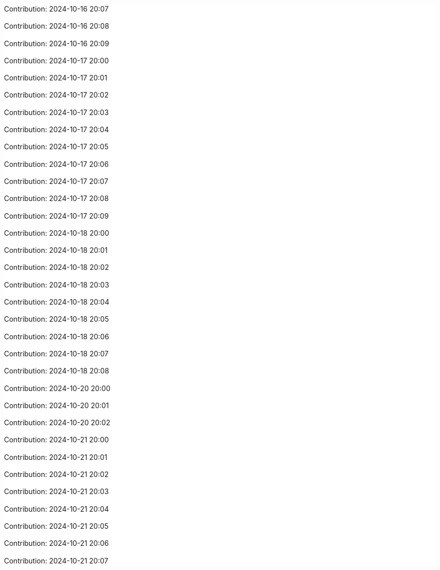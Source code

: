Contribution: 2024-10-16 20:07

Contribution: 2024-10-16 20:08

Contribution: 2024-10-16 20:09

Contribution: 2024-10-17 20:00

Contribution: 2024-10-17 20:01

Contribution: 2024-10-17 20:02

Contribution: 2024-10-17 20:03

Contribution: 2024-10-17 20:04

Contribution: 2024-10-17 20:05

Contribution: 2024-10-17 20:06

Contribution: 2024-10-17 20:07

Contribution: 2024-10-17 20:08

Contribution: 2024-10-17 20:09

Contribution: 2024-10-18 20:00

Contribution: 2024-10-18 20:01

Contribution: 2024-10-18 20:02

Contribution: 2024-10-18 20:03

Contribution: 2024-10-18 20:04

Contribution: 2024-10-18 20:05

Contribution: 2024-10-18 20:06

Contribution: 2024-10-18 20:07

Contribution: 2024-10-18 20:08

Contribution: 2024-10-20 20:00

Contribution: 2024-10-20 20:01

Contribution: 2024-10-20 20:02

Contribution: 2024-10-21 20:00

Contribution: 2024-10-21 20:01

Contribution: 2024-10-21 20:02

Contribution: 2024-10-21 20:03

Contribution: 2024-10-21 20:04

Contribution: 2024-10-21 20:05

Contribution: 2024-10-21 20:06

Contribution: 2024-10-21 20:07
